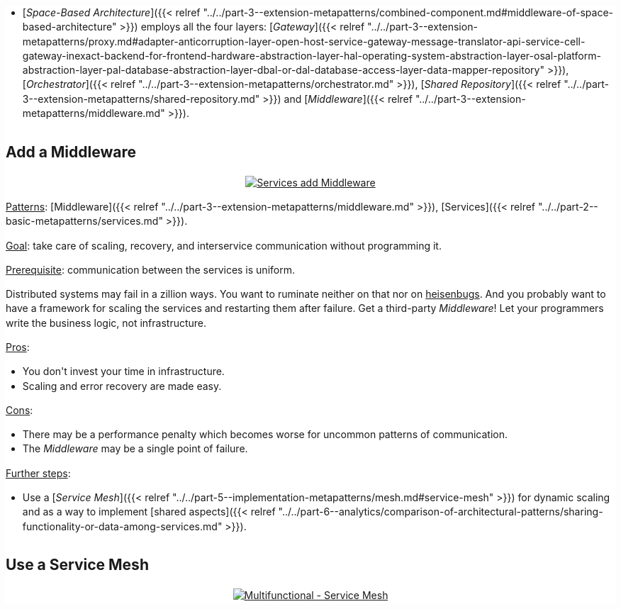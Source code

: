 - [*Space\-Based Architecture*]({{< relref "../../part-3--extension-metapatterns/combined-component.md#middleware-of-space-based-architecture" >}}) employs all the four layers: [*Gateway*]({{< relref "../../part-3--extension-metapatterns/proxy.md#adapter-anticorruption-layer-open-host-service-gateway-message-translator-api-service-cell-gateway-inexact-backend-for-frontend-hardware-abstraction-layer-hal-operating-system-abstraction-layer-osal-platform-abstraction-layer-pal-database-abstraction-layer-dbal-or-dal-database-access-layer-data-mapper-repository" >}}), [*Orchestrator*]({{< relref "../../part-3--extension-metapatterns/orchestrator.md" >}}), [*Shared Repository*]({{< relref "../../part-3--extension-metapatterns/shared-repository.md" >}}) and [*Middleware*]({{< relref "../../part-3--extension-metapatterns/middleware.md" >}})\.


## Add a Middleware

<figure style="text-align:center">
<a href="/Evolutions/Services/Services%20add%20Middleware.png" style="outline:none">
<img src="/Evolutions/Services/Services%20add%20Middleware.png" alt="Services add Middleware" style="width:100%"/>
</a>
</figure>

<ins>Patterns</ins>: [Middleware]({{< relref "../../part-3--extension-metapatterns/middleware.md" >}}), [Services]({{< relref "../../part-2--basic-metapatterns/services.md" >}})\.

<ins>Goal</ins>: take care of scaling, recovery, and interservice communication without programming it\.

<ins>Prerequisite</ins>: communication between the services is uniform\.

Distributed systems may fail in a zillion ways\. You want to ruminate neither on that nor on [heisenbugs](https://en.wikipedia.org/wiki/Heisenbug)\. And you probably want to have a framework for scaling the services and restarting them after failure\. Get a third\-party *Middleware*\! Let your programmers write the business logic, not infrastructure\.

<ins>Pros</ins>: 

- You don't invest your time in infrastructure\.
- Scaling and error recovery are made easy\.


<ins>Cons</ins>: 

- There may be a performance penalty which becomes worse for uncommon patterns of communication\.
- The *Middleware* may be a single point of failure\.


<ins>Further steps</ins>:

- Use a [*Service Mesh*]({{< relref "../../part-5--implementation-metapatterns/mesh.md#service-mesh" >}}) for dynamic scaling and as a way to implement [shared aspects]({{< relref "../../part-6--analytics/comparison-of-architectural-patterns/sharing-functionality-or-data-among-services.md" >}})\.


## Use a Service Mesh

<figure style="text-align:center">
<a href="/Variants/2/Multifunctional%20-%20Service%20Mesh.png" style="outline:none">
<img src="/Variants/2/Multifunctional%20-%20Service%20Mesh.png" alt="Multifunctional - Service Mesh" style="width:100%"/>
</a>
</figure>
